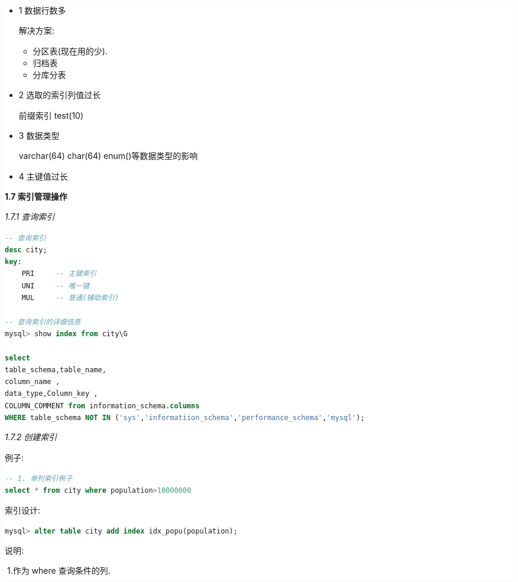 - 1 数据行数多

  解决方案: 

  - 分区表(现在用的少).
  - 归档表
  - 分库分表	

- 2 选取的索引列值过长

  前缀索引   test(10)

- 3 数据类型

  varchar(64)  char(64)   enum()等数据类型的影响

- 4 主键值过长

**1.7 索引管理操作** 

*1.7.1 查询索引* 

```sql
-- 查询索引
desc city;
key: 
	PRI		-- 主键索引
	UNI		-- 唯一键
	MUL		-- 普通(辅助索引)
	
-- 查询索引的详细信息
mysql> show index from city\G

select 
table_schema,table_name,
column_name ,
data_type,Column_key ,
COLUMN_COMMENT from information_schema.columns 
WHERE table_schema NOT IN ('sys','informatiion_schema','performance_schema','mysql');
```

*1.7.2 创建索引*

例子: 

```sql
-- 1. 单列索引例子
select * from city where population>10000000
```

索引设计:

```sql
mysql> alter table city add index idx_popu(population);
```

说明: 

​	1.作为 where 查询条件的列.
